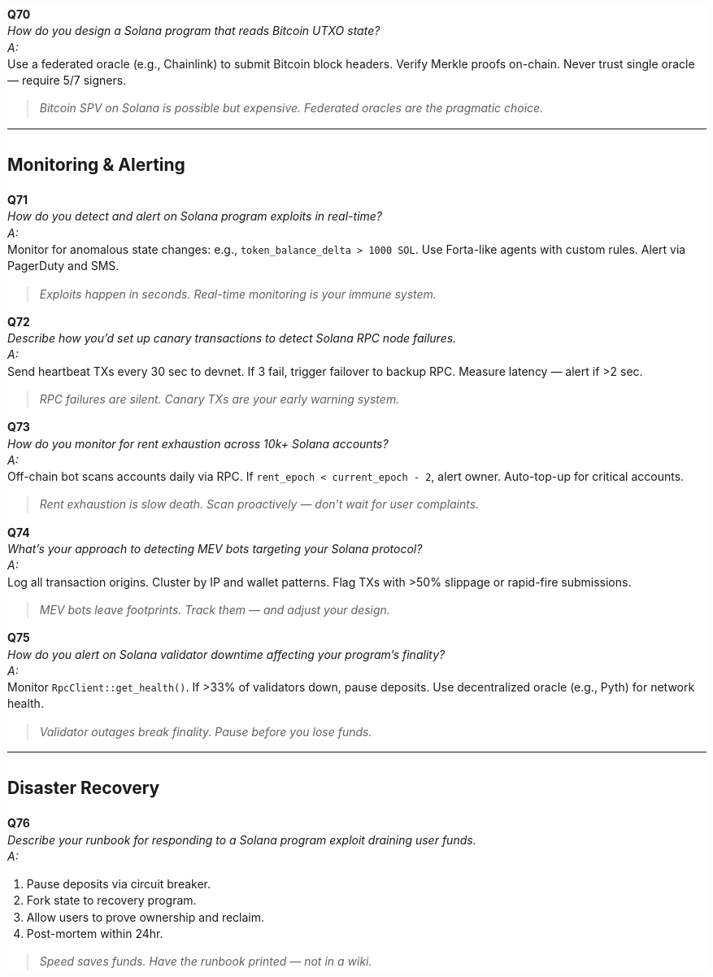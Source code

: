 **Q70**  
*How do you design a Solana program that reads Bitcoin UTXO state?*  
*A:*  
Use a federated oracle (e.g., Chainlink) to submit Bitcoin block headers. Verify Merkle proofs on-chain. Never trust single oracle — require 5/7 signers.  
> *Bitcoin SPV on Solana is possible but expensive. Federated oracles are the pragmatic choice.*

---

## Monitoring & Alerting

**Q71**  
*How do you detect and alert on Solana program exploits in real-time?*  
*A:*  
Monitor for anomalous state changes: e.g., `token_balance_delta > 1000 SOL`. Use Forta-like agents with custom rules. Alert via PagerDuty and SMS.  
> *Exploits happen in seconds. Real-time monitoring is your immune system.*

**Q72**  
*Describe how you’d set up canary transactions to detect Solana RPC node failures.*  
*A:*  
Send heartbeat TXs every 30 sec to devnet. If 3 fail, trigger failover to backup RPC. Measure latency — alert if >2 sec.  
> *RPC failures are silent. Canary TXs are your early warning system.*

**Q73**  
*How do you monitor for rent exhaustion across 10k+ Solana accounts?*  
*A:*  
Off-chain bot scans accounts daily via RPC. If `rent_epoch < current_epoch - 2`, alert owner. Auto-top-up for critical accounts.  
> *Rent exhaustion is slow death. Scan proactively — don’t wait for user complaints.*

**Q74**  
*What’s your approach to detecting MEV bots targeting your Solana protocol?*  
*A:*  
Log all transaction origins. Cluster by IP and wallet patterns. Flag TXs with >50% slippage or rapid-fire submissions.  
> *MEV bots leave footprints. Track them — and adjust your design.*

**Q75**  
*How do you alert on Solana validator downtime affecting your program’s finality?*  
*A:*  
Monitor `RpcClient::get_health()`. If >33% of validators down, pause deposits. Use decentralized oracle (e.g., Pyth) for network health.  
> *Validator outages break finality. Pause before you lose funds.*

---

## Disaster Recovery

**Q76**  
*Describe your runbook for responding to a Solana program exploit draining user funds.*  
*A:*  
1. Pause deposits via circuit breaker.  
2. Fork state to recovery program.  
3. Allow users to prove ownership and reclaim.  
4. Post-mortem within 24hr.  
> *Speed saves funds. Have the runbook printed — not in a wiki.*
